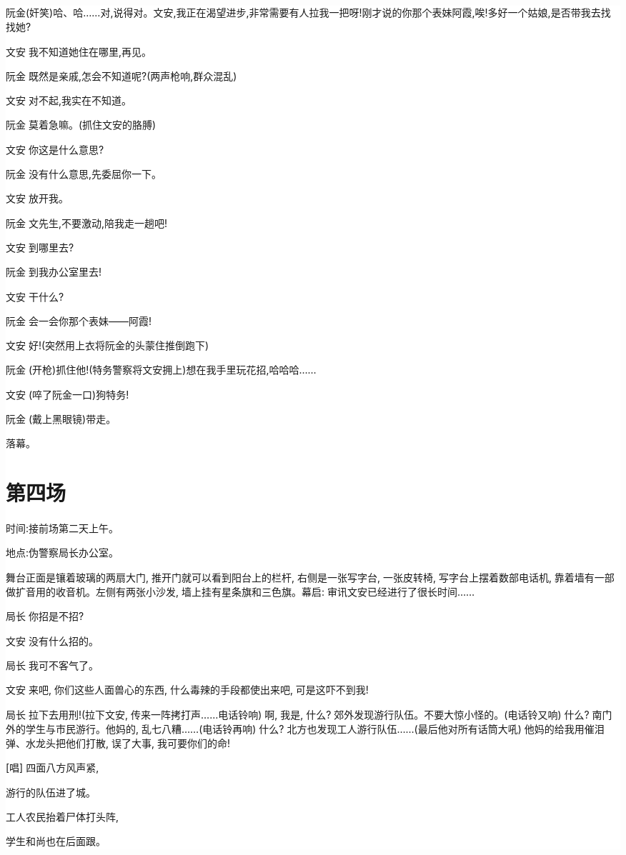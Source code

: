 阮金(奸笑)哈、哈……对,说得对。文安,我正在渴望进步,非常需要有人拉我一把呀!刚才说的你那个表妹阿霞,唉!多好一个姑娘,是否带我去找找她?

文安 我不知道她住在哪里,再见。

阮金 既然是亲戚,怎会不知道呢?(两声枪响,群众混乱)

文安 对不起,我实在不知道。

阮金 莫着急嘛。(抓住文安的胳膊)

文安 你这是什么意思?

阮金 没有什么意思,先委屈你一下。

文安 放开我。

阮金 文先生,不要激动,陪我走一趟吧!

文安 到哪里去?

阮金 到我办公室里去!

文安 干什么?

阮金 会一会你那个表妹——阿霞!

文安 好!(突然用上衣将阮金的头蒙住推倒跑下)

阮金 (开枪)抓住他!(特务警察将文安拥上)想在我手里玩花招,哈哈哈……

文安 (啐了阮金一口)狗特务!

阮金 (戴上黑眼镜)带走。

落幕。

# 第四场

时间:接前场第二天上午。

地点:伪警察局长办公室。

舞台正面是镶着玻璃的两扇大门, 推开门就可以看到阳台上的栏杆, 右侧是一张写字台, 一张皮转椅, 写字台上摆着数部电话机, 靠着墙有一部做扩音用的收音机。左侧有两张小沙发, 墙上挂有星条旗和三色旗。幕启: 审讯文安已经进行了很长时间……

局长 你招是不招?

文安 没有什么招的。

局长 我可不客气了。

文安 来吧, 你们这些人面兽心的东西, 什么毒辣的手段都使出来吧, 可是这吓不到我!

局长 拉下去用刑!(拉下文安, 传来一阵拷打声……电话铃响) 啊, 我是, 什么? 郊外发现游行队伍。不要大惊小怪的。(电话铃又响) 什么? 南门外的学生与市民游行。他妈的, 乱七八糟……(电话铃再响) 什么? 北方也发现工人游行队伍……(最后他对所有话筒大吼) 他妈的给我用催泪弹、水龙头把他们打散, 误了大事, 我可要你们的命!

[唱] 四面八方风声紧,

游行的队伍进了城。

工人农民抬着尸体打头阵,

学生和尚也在后面跟。
